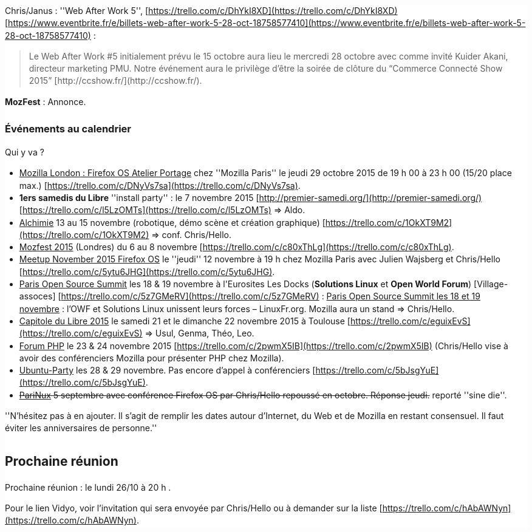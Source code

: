 Chris/Janus&nbsp;: ''Web After Work&nbsp;5'', [https://trello.com/c/DhYkI8XD](https://trello.com/c/DhYkI8XD) [https://www.eventbrite.fr/e/billets-web-after-work-5-28-oct-18758577410](https://www.eventbrite.fr/e/billets-web-after-work-5-28-oct-18758577410)&nbsp;:

<blockquote>Le Web After Work #5 initialement prévu le 15 octobre aura lieu le mercredi 28 octobre avec comme invité Kuider Akani, directeur marketing PMU. Notre événement aura le privilège d’être la soirée de clôture du “Commerce Connecté Show 2015” [http://ccshow.fr/](http://ccshow.fr/).</blockquote>

__MozFest__&nbsp;: Annonce.

### Événements au calendrier

Qui y va&nbsp;?
* [Mozilla London](http://www.meetup.com/fr/Firefox-OS-France-User-Group/events/226164779/)[ : Firefox OS Atelier Portage](http://www.meetup.com/fr/Firefox-OS-France-User-Group/events/226164779/) chez ''Mozilla Paris'' le jeudi 29 octobre 2015 de 19&nbsp;h&nbsp;00 à 23&nbsp;h&nbsp;00 (15/20 place max.) [https://trello.com/c/DNyVs7sa](https://trello.com/c/DNyVs7sa).
* __1ers samedis du Libre__ ''install party''&nbsp;: le 7 novembre 2015 [http://premier-samedi.org/](http://premier-samedi.org/) [https://trello.com/c/l5LzOMTs](https://trello.com/c/l5LzOMTs) ⇒ Aldo.
* [Alchimie](http://www.triplea.fr/alchimie/pages/index.php) 13 au 15 novembre (robotique, démo scène et création graphique) [https://trello.com/c/1OkXT9M2](https://trello.com/c/1OkXT9M2) ⇒ conf. Chris/Hello.
* [Mozfest 2015](https://wiki.mozilla.org/Mozfest/2015/) (Londres) du 6 au 8 novembre [https://trello.com/c/c80xThLg](https://trello.com/c/c80xThLg).
* [Meetup November 2015 Firefox OS](http://www.meetup.com/fr/Firefox-OS-France-User-Group/events/225501691/) le ''jeudi'' 12 novembre à 19&nbsp;h chez Mozilla Paris avec Julien Wajsberg et Chris/Hello [https://trello.com/c/5ytu6JHG](https://trello.com/c/5ytu6JHG).
* [Paris Open Source Summit](http://opensourcesummit.paris/) les 18 &amp; 19 novembre à l'Eurosites Les Docks (__Solutions Linux__ et __Open World Forum__) [Village-assoces] [https://trello.com/c/5z7GMeRV](https://trello.com/c/5z7GMeRV)&nbsp;: [Paris Open Source Summit les 18 et 19 novembre](http://linuxfr.org/news/paris-open-source-summit-les-18-et-19-novembre-l-owf-et-solutions-linux-unissent-leurs-forces)&nbsp;: l’OWF et Solutions Linux unissent leurs forces – LinuxFr.org. Mozilla aura un stand ⇒ Chris/Hello.
* [Capitole du Libre 2015](https://2015.capitoledulibre.org/) le samedi 21 et le dimanche 22 novembre 2015 à Toulouse [https://trello.com/c/eguixEvS](https://trello.com/c/eguixEvS) ⇒ Usul, Genma, Théo, Leo.
* [Forum PHP](http://www.forumphp.org/) le 23 &amp; 24 novembre 2015 [https://trello.com/c/2pwmX5IB](https://trello.com/c/2pwmX5IB) (Chris/Hello vise à avoir des conférenciers Mozilla pour présenter PHP chez Mozilla).
* [Ubuntu-Party](http://ubuntu-paris.org/) les 28 &amp; 29 novembre. Pas encore d’appel à conférenciers [https://trello.com/c/5bJsgYuE](https://trello.com/c/5bJsgYuE).
* <s>[PariNux](http://www.parinux.org/) 5 septembre avec conférence Firefox OS par Chris/Hello repoussé en octobre. Réponse jeudi.</s> reporté ''sine die''.

''N’hésitez pas à en ajouter. Il s’agit de remplir les dates autour d’Internet, du Web et de Mozilla en restant consensuel. Il faut éviter les anniversaires de personne.''

## Prochaine réunion

Prochaine réunion&nbsp;: le lundi 26/10 à 20&nbsp;h .

Pour le lien Vidyo, voir l’invitation qui sera envoyée par Chris/Hello ou à demander sur la liste [https://trello.com/c/hAbAWNyn](https://trello.com/c/hAbAWNyn).
